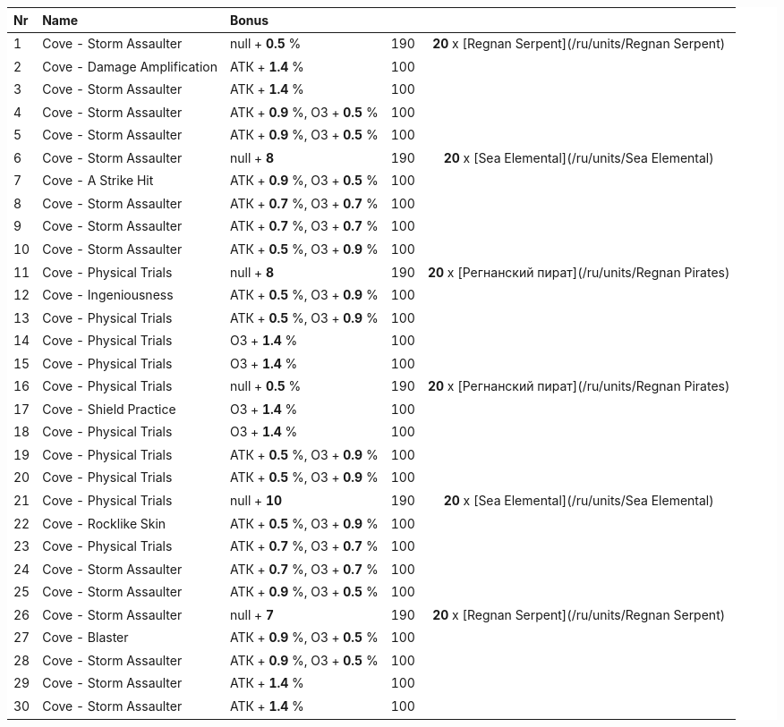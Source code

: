   |  Nr  |         Name        |  Bonus  | <i class="fas fa-flask"/>  |  <i class="fab fa-optin-monster"/> |
  |:-----|:--------------------|:---------|:-----------------:|:----------------:|
  | 1 | Cove - Storm Assaulter | null + **0.5** % | 190 |  **20** x [Regnan Serpent](/ru/units/Regnan Serpent) |
  | 2 | Cove - Damage Amplification | АТК + **1.4** % | 100 |   |
  | 3 | Cove - Storm Assaulter | АТК + **1.4** % | 100 |   |
  | 4 | Cove - Storm Assaulter | АТК + **0.9** %, ОЗ + **0.5** % | 100 |   |
  | 5 | Cove - Storm Assaulter | АТК + **0.9** %, ОЗ + **0.5** % | 100 |   |
  | 6 | Cove - Storm Assaulter | null + **8**  | 190 |  **20** x [Sea Elemental](/ru/units/Sea Elemental) |
  | 7 | Cove - A Strike Hit | АТК + **0.9** %, ОЗ + **0.5** % | 100 |   |
  | 8 | Cove - Storm Assaulter | АТК + **0.7** %, ОЗ + **0.7** % | 100 |   |
  | 9 | Cove - Storm Assaulter | АТК + **0.7** %, ОЗ + **0.7** % | 100 |   |
  | 10 | Cove - Storm Assaulter | АТК + **0.5** %, ОЗ + **0.9** % | 100 |   |
  | 11 | Cove - Physical Trials | null + **8**  | 190 |  **20** x [Регнанский пират](/ru/units/Regnan Pirates) |
  | 12 | Cove - Ingeniousness | АТК + **0.5** %, ОЗ + **0.9** % | 100 |   |
  | 13 | Cove - Physical Trials | АТК + **0.5** %, ОЗ + **0.9** % | 100 |   |
  | 14 | Cove - Physical Trials | ОЗ + **1.4** % | 100 |   |
  | 15 | Cove - Physical Trials | ОЗ + **1.4** % | 100 |   |
  | 16 | Cove - Physical Trials | null + **0.5** % | 190 |  **20** x [Регнанский пират](/ru/units/Regnan Pirates) |
  | 17 | Cove - Shield Practice | ОЗ + **1.4** % | 100 |   |
  | 18 | Cove - Physical Trials | ОЗ + **1.4** % | 100 |   |
  | 19 | Cove - Physical Trials | АТК + **0.5** %, ОЗ + **0.9** % | 100 |   |
  | 20 | Cove - Physical Trials | АТК + **0.5** %, ОЗ + **0.9** % | 100 |   |
  | 21 | Cove - Physical Trials | null + **10**  | 190 |  **20** x [Sea Elemental](/ru/units/Sea Elemental) |
  | 22 | Cove - Rocklike Skin | АТК + **0.5** %, ОЗ + **0.9** % | 100 |   |
  | 23 | Cove - Physical Trials | АТК + **0.7** %, ОЗ + **0.7** % | 100 |   |
  | 24 | Cove - Storm Assaulter | АТК + **0.7** %, ОЗ + **0.7** % | 100 |   |
  | 25 | Cove - Storm Assaulter | АТК + **0.9** %, ОЗ + **0.5** % | 100 |   |
  | 26 | Cove - Storm Assaulter | null + **7**  | 190 |  **20** x [Regnan Serpent](/ru/units/Regnan Serpent) |
  | 27 | Cove - Blaster | АТК + **0.9** %, ОЗ + **0.5** % | 100 |   |
  | 28 | Cove - Storm Assaulter | АТК + **0.9** %, ОЗ + **0.5** % | 100 |   |
  | 29 | Cove - Storm Assaulter | АТК + **1.4** % | 100 |   |
  | 30 | Cove - Storm Assaulter | АТК + **1.4** % | 100 |   |
  

